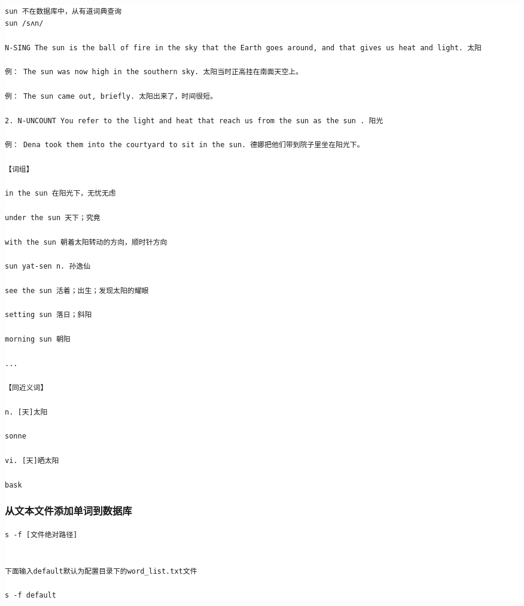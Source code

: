 ```text
sun 不在数据库中，从有道词典查询
sun /sʌn/

N-SING The sun is the ball of fire in the sky that the Earth goes around, and that gives us heat and light. 太阳 

例： The sun was now high in the southern sky. 太阳当时正高挂在南面天空上。 

例： The sun came out, briefly. 太阳出来了，时间很短。 

2. N-UNCOUNT You refer to the light and heat that reach us from the sun as the sun . 阳光 

例： Dena took them into the courtyard to sit in the sun. 德娜把他们带到院子里坐在阳光下。

【词组】

in the sun 在阳光下，无忧无虑

under the sun 天下；究竟

with the sun 朝着太阳转动的方向，顺时针方向

sun yat-sen n. 孙逸仙

see the sun 活着；出生；发现太阳的耀眼

setting sun 落日；斜阳

morning sun 朝阳

...

【同近义词】

n. [天]太阳

sonne

vi. [天]晒太阳

bask
```
### 从文本文件添加单词到数据库
```
s -f [文件绝对路径]


下面输入default默认为配置目录下的word_list.txt文件

s -f default 

```
